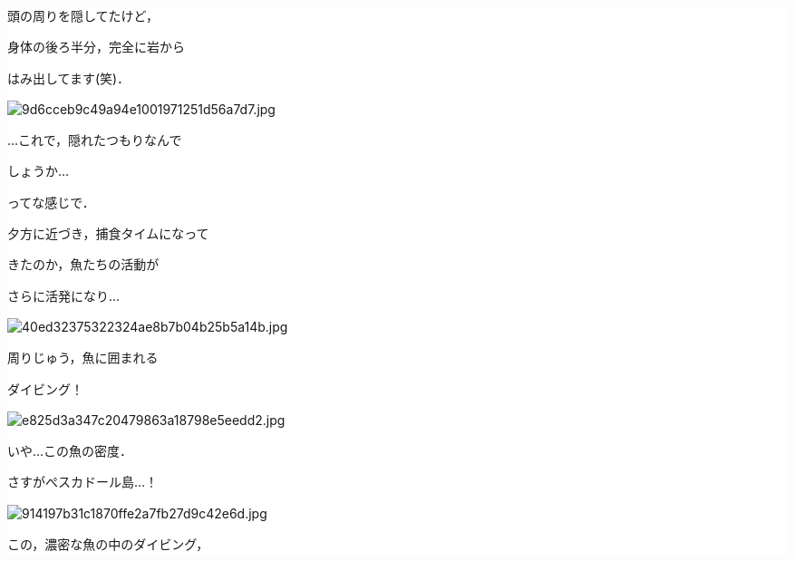 頭の周りを隠してたけど，


身体の後ろ半分，完全に岩から


はみ出してます(笑)．




![9d6cceb9c49a94e1001971251d56a7d7.jpg](images/9d6cceb9c49a94e1001971251d56a7d7.jpg)




…これで，隠れたつもりなんで


しょうか…





ってな感じで．


夕方に近づき，捕食タイムになって


きたのか，魚たちの活動が


さらに活発になり…




![40ed32375322324ae8b7b04b25b5a14b.jpg](images/40ed32375322324ae8b7b04b25b5a14b.jpg)




周りじゅう，魚に囲まれる


ダイビング！




![e825d3a347c20479863a18798e5eedd2.jpg](images/e825d3a347c20479863a18798e5eedd2.jpg)




いや…この魚の密度．


さすがぺスカドール島…！




![914197b31c1870ffe2a7fb27d9c42e6d.jpg](images/914197b31c1870ffe2a7fb27d9c42e6d.jpg)




この，濃密な魚の中のダイビング，

